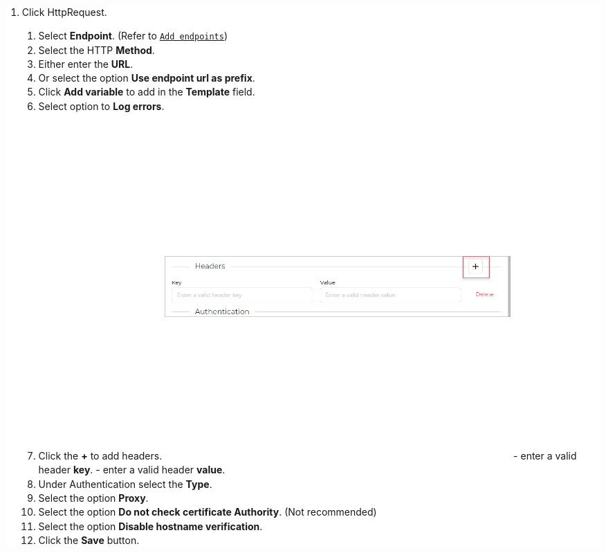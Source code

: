 1. Click HttpRequest.

    1. Select **Endpoint**. (Refer to [`Add endpoints`](/thehive/manage-endpoints/add_endpoints.md))
    1. Select the HTTP **Method**.
    1. Either enter the **URL**. 
    1. Or select the option **Use endpoint url as prefix**. 
    1. Click **Add variable** to add in the **Template** field.
    1. Select option to **Log errors**. 
    1. Click the **+** to add headers. 
           <img src="../../../../images/user-guides/organization/configure-organization/manage-notifications/add_headers.png" alt="add header" width="500" height="500"/>
           - enter a valid header **key**.
           - enter a valid header **value**.
    1. Under Authentication select the **Type**. 
    1. Select the option **Proxy**. 
    1. Select the option **Do not check certificate Authority**. (Not recommended)
    1. Select the option **Disable hostname verification**.
    1. Click the **Save** button.
